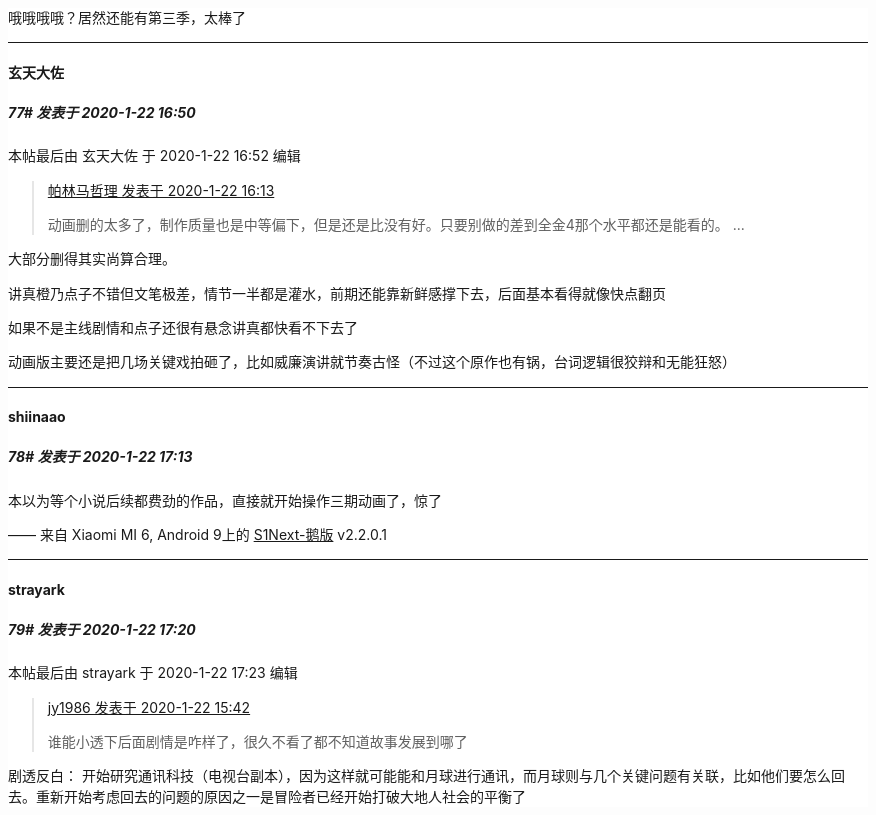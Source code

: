


哦哦哦哦？居然还能有第三季，太棒了







*****

####  玄天大佐  
##### 77#       发表于 2020-1-22 16:50



 本帖最后由 玄天大佐 于 2020-1-22 16:52 编辑 
<blockquote><a href="httphttps://bbs.saraba1st.com/2b/forum.php?mod=redirect&amp;goto=findpost&amp;pid=46219060&amp;ptid=1910352" target="_blank">帕林马哲理 发表于 2020-1-22 16:13</a>

动画删的太多了，制作质量也是中等偏下，但是还是比没有好。只要别做的差到全金4那个水平都还是能看的。 ...</blockquote>
大部分删得其实尚算合理。

讲真橙乃点子不错但文笔极差，情节一半都是灌水，前期还能靠新鲜感撑下去，后面基本看得就像快点翻页

如果不是主线剧情和点子还很有悬念讲真都快看不下去了


动画版主要还是把几场关键戏拍砸了，比如威廉演讲就节奏古怪（不过这个原作也有锅，台词逻辑很狡辩和无能狂怒）







*****

####  shiinaao  
##### 78#       发表于 2020-1-22 17:13




本以为等个小说后续都费劲的作品，直接就开始操作三期动画了，惊了

—— 来自 Xiaomi MI 6, Android 9上的 [S1Next-鹅版](https://github.com/ykrank/S1-Next/releases) v2.2.0.1







*****

####  strayark  
##### 79#       发表于 2020-1-22 17:20



 本帖最后由 strayark 于 2020-1-22 17:23 编辑 
<blockquote><a href="httphttps://bbs.saraba1st.com/2b/forum.php?mod=redirect&amp;goto=findpost&amp;pid=46218908&amp;ptid=1910352" target="_blank">jy1986 发表于 2020-1-22 15:42</a>

谁能小透下后面剧情是咋样了，很久不看了都不知道故事发展到哪了</blockquote>
剧透反白：
开始研究通讯科技（电视台副本），因为这样就可能能和月球进行通讯，而月球则与几个关键问题有关联，比如他们要怎么回去。重新开始考虑回去的问题的原因之一是冒险者已经开始打破大地人社会的平衡了
